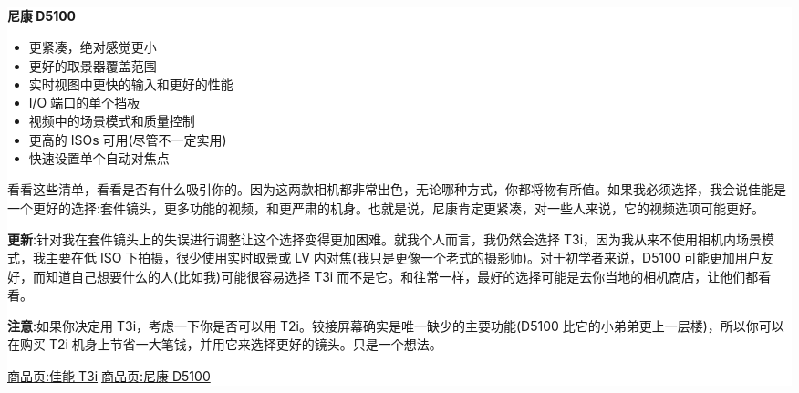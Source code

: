 **尼康 D5100**

*   更紧凑，绝对感觉更小
*   更好的取景器覆盖范围
*   实时视图中更快的输入和更好的性能
*   I/O 端口的单个挡板
*   视频中的场景模式和质量控制
*   更高的 ISOs 可用(尽管不一定实用)
*   快速设置单个自动对焦点

看看这些清单，看看是否有什么吸引你的。因为这两款相机都非常出色，无论哪种方式，你都将物有所值。如果我必须选择，我会说佳能是一个更好的选择:套件镜头，更多功能的视频，和更严肃的机身。也就是说，尼康肯定更紧凑，对一些人来说，它的视频选项可能更好。

**更新**:针对我在套件镜头上的失误进行调整让这个选择变得更加困难。就我个人而言，我仍然会选择 T3i，因为我从来不使用相机内场景模式，我主要在低 ISO 下拍摄，很少使用实时取景或 LV 内对焦(我只是更像一个老式的摄影师)。对于初学者来说，D5100 可能更加用户友好，而知道自己想要什么的人(比如我)可能很容易选择 T3i 而不是它。和往常一样，最好的选择可能是去你当地的相机商店，让他们都看看。

**注意**:如果你决定用 T3i，考虑一下你是否可以用 T2i。铰接屏幕确实是唯一缺少的主要功能(D5100 比它的小弟弟更上一层楼)，所以你可以在购买 T2i 机身上节省一大笔钱，并用它来选择更好的镜头。只是一个想法。

[商品页:佳能 T3i](https://web.archive.org/web/20230205030223/http://usa.canon.com/cusa/consumer/products/cameras/slr_cameras/eos_rebel_t3i_18_55mm_is_ii_kit#BoxContent)
[商品页:尼康 D5100](https://web.archive.org/web/20230205030223/http://www.nikonusa.com/Nikon-Products/Product/Digital-SLR-Cameras/25478/D5100.html#tab-ProductDetail.ProductTabs.Overview)